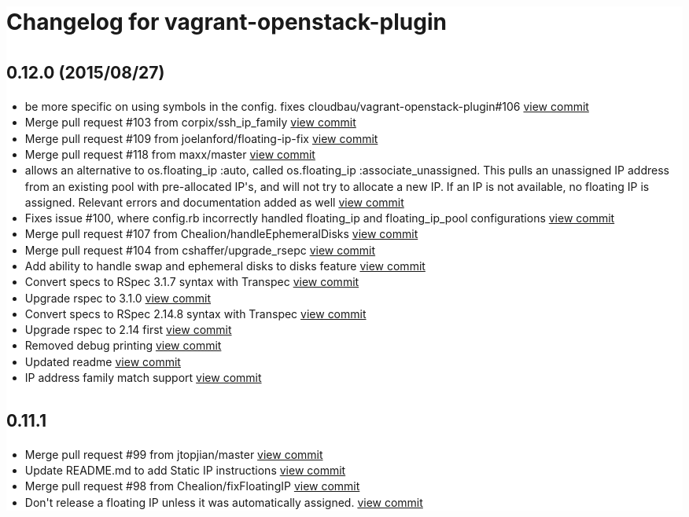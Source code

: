 # Changelog for vagrant-openstack-plugin

## 0.12.0 (2015/08/27)

- be more specific on using symbols in the config. fixes cloudbau/vagrant-openstack-plugin#106 [view commit](http://github.com///commit/0ef0865c6e38debd77982310073fe09cd99c6054)
- Merge pull request #103 from corpix/ssh_ip_family [view commit](http://github.com///commit/6ca314cc0cdbbe62bd4b80e65e518103ce73b027)
- Merge pull request #109 from joelanford/floating-ip-fix [view commit](http://github.com///commit/2bf8a08494a8aa4a5a5eae677691c56b9748208b)
- Merge pull request #118 from maxx/master [view commit](http://github.com///commit/eadeaa992ad7f2b1e43d35843fdfdc2fda661e3d)
- allows an alternative to os.floating_ip :auto, called os.floating_ip :associate_unassigned. This pulls an unassigned IP address from an existing pool with pre-allocated IP's, and will not try to allocate a new IP. If an IP is not available, no floating IP is assigned. Relevant errors and documentation added as well [view commit](http://github.com///commit/adc708405c47c44ef60ccdc5df4d9f6f04cd5a1f)
- Fixes issue #100, where config.rb incorrectly handled floating_ip and floating_ip_pool configurations [view commit](http://github.com///commit/21f8532e726d21d75788dcd3d6cdd0ec84acc633)
- Merge pull request #107 from Chealion/handleEphemeralDisks [view commit](http://github.com///commit/338e0525397bd710e351cb7a6eadcb801b2255f6)
- Merge pull request #104 from cshaffer/upgrade_rsepc [view commit](http://github.com///commit/533c0ac004be755e973098c6589b4cf6b1fdc696)
- Add ability to handle swap and ephemeral disks to disks feature [view commit](http://github.com///commit/c4f7acea6e2d97d040184534403fee2262671176)
- Convert specs to RSpec 3.1.7 syntax with Transpec [view commit](http://github.com///commit/6115ccb73c8e28704bbe8efb5d079d35b1d0d844)
- Upgrade rspec to 3.1.0 [view commit](http://github.com///commit/c0dfe22fdd7c9d2e72c02187491acea7b9e1b013)
- Convert specs to RSpec 2.14.8 syntax with Transpec [view commit](http://github.com///commit/dd34a0eed957e190fec369f43514c8a5d4549833)
- Upgrade rspec to 2.14 first [view commit](http://github.com///commit/332c537e4f028bc8ab4ffd630c75a32ca93a681f)
- Removed debug printing [view commit](http://github.com///commit/59a8f024d090fff5ae28d30ef72a24d2f58044c3)
- Updated readme [view commit](http://github.com///commit/815f05d770f9991fa5e333ae24e15fde801643d7)
- IP address family match support [view commit](http://github.com///commit/5aa125c0e741496c60927cff9a413e942d9f2720)

## 0.11.1

- Merge pull request #99 from jtopjian/master [view commit](http://github.com///commit/1c2667532e408f239761882a367c11d948610f37)
- Update README.md to add Static IP instructions [view commit](http://github.com///commit/9246d8b9389dd4e1108e0f3ab7c2652459d6d192)
- Merge pull request #98 from Chealion/fixFloatingIP [view commit](http://github.com///commit/1d6635791286bf396ec1a852730116ec1c0bbba0)
- Don't release a floating IP unless it was automatically assigned. [view commit](http://github.com///commit/c5f51082323b9defa5d101b0f5decbe68e15cfa3)
